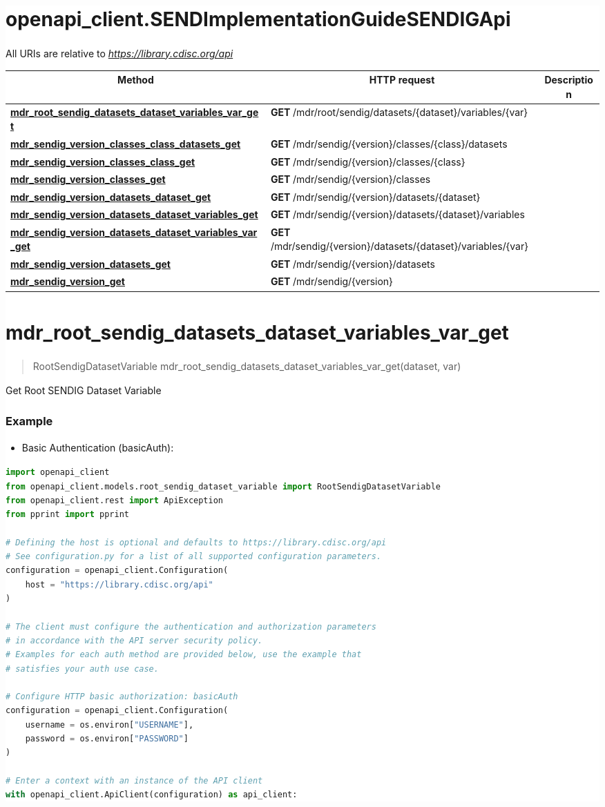 # openapi_client.SENDImplementationGuideSENDIGApi

All URIs are relative to *https://library.cdisc.org/api*

Method | HTTP request | Description
------------- | ------------- | -------------
[**mdr_root_sendig_datasets_dataset_variables_var_get**](SENDImplementationGuideSENDIGApi.md#mdr_root_sendig_datasets_dataset_variables_var_get) | **GET** /mdr/root/sendig/datasets/{dataset}/variables/{var} | 
[**mdr_sendig_version_classes_class_datasets_get**](SENDImplementationGuideSENDIGApi.md#mdr_sendig_version_classes_class_datasets_get) | **GET** /mdr/sendig/{version}/classes/{class}/datasets | 
[**mdr_sendig_version_classes_class_get**](SENDImplementationGuideSENDIGApi.md#mdr_sendig_version_classes_class_get) | **GET** /mdr/sendig/{version}/classes/{class} | 
[**mdr_sendig_version_classes_get**](SENDImplementationGuideSENDIGApi.md#mdr_sendig_version_classes_get) | **GET** /mdr/sendig/{version}/classes | 
[**mdr_sendig_version_datasets_dataset_get**](SENDImplementationGuideSENDIGApi.md#mdr_sendig_version_datasets_dataset_get) | **GET** /mdr/sendig/{version}/datasets/{dataset} | 
[**mdr_sendig_version_datasets_dataset_variables_get**](SENDImplementationGuideSENDIGApi.md#mdr_sendig_version_datasets_dataset_variables_get) | **GET** /mdr/sendig/{version}/datasets/{dataset}/variables | 
[**mdr_sendig_version_datasets_dataset_variables_var_get**](SENDImplementationGuideSENDIGApi.md#mdr_sendig_version_datasets_dataset_variables_var_get) | **GET** /mdr/sendig/{version}/datasets/{dataset}/variables/{var} | 
[**mdr_sendig_version_datasets_get**](SENDImplementationGuideSENDIGApi.md#mdr_sendig_version_datasets_get) | **GET** /mdr/sendig/{version}/datasets | 
[**mdr_sendig_version_get**](SENDImplementationGuideSENDIGApi.md#mdr_sendig_version_get) | **GET** /mdr/sendig/{version} | 


# **mdr_root_sendig_datasets_dataset_variables_var_get**
> RootSendigDatasetVariable mdr_root_sendig_datasets_dataset_variables_var_get(dataset, var)

Get Root SENDIG Dataset Variable

### Example

* Basic Authentication (basicAuth):

```python
import openapi_client
from openapi_client.models.root_sendig_dataset_variable import RootSendigDatasetVariable
from openapi_client.rest import ApiException
from pprint import pprint

# Defining the host is optional and defaults to https://library.cdisc.org/api
# See configuration.py for a list of all supported configuration parameters.
configuration = openapi_client.Configuration(
    host = "https://library.cdisc.org/api"
)

# The client must configure the authentication and authorization parameters
# in accordance with the API server security policy.
# Examples for each auth method are provided below, use the example that
# satisfies your auth use case.

# Configure HTTP basic authorization: basicAuth
configuration = openapi_client.Configuration(
    username = os.environ["USERNAME"],
    password = os.environ["PASSWORD"]
)

# Enter a context with an instance of the API client
with openapi_client.ApiClient(configuration) as api_client:
```